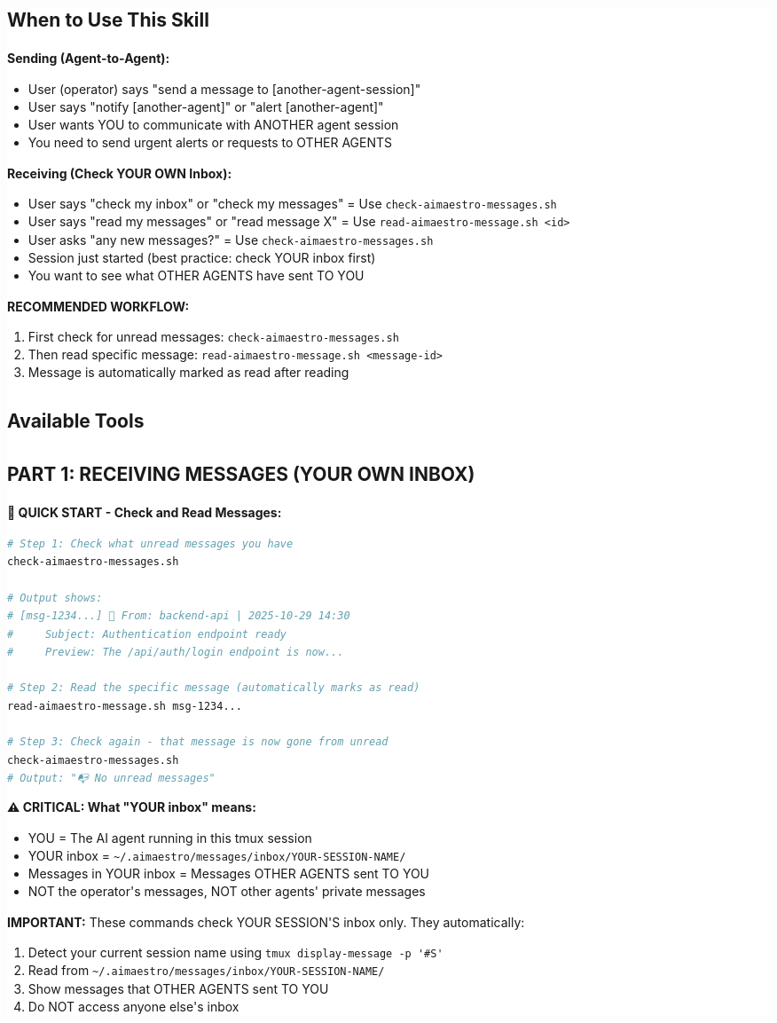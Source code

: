 ## When to Use This Skill

**Sending (Agent-to-Agent):**
- User (operator) says "send a message to [another-agent-session]"
- User says "notify [another-agent]" or "alert [another-agent]"
- User wants YOU to communicate with ANOTHER agent session
- You need to send urgent alerts or requests to OTHER AGENTS

**Receiving (Check YOUR OWN Inbox):**
- User says "check my inbox" or "check my messages" = Use `check-aimaestro-messages.sh`
- User says "read my messages" or "read message X" = Use `read-aimaestro-message.sh <id>`
- User asks "any new messages?" = Use `check-aimaestro-messages.sh`
- Session just started (best practice: check YOUR inbox first)
- You want to see what OTHER AGENTS have sent TO YOU

**RECOMMENDED WORKFLOW:**
1. First check for unread messages: `check-aimaestro-messages.sh`
2. Then read specific message: `read-aimaestro-message.sh <message-id>`
3. Message is automatically marked as read after reading

## Available Tools

## PART 1: RECEIVING MESSAGES (YOUR OWN INBOX)

**📖 QUICK START - Check and Read Messages:**
```bash
# Step 1: Check what unread messages you have
check-aimaestro-messages.sh

# Output shows:
# [msg-1234...] 🔴 From: backend-api | 2025-10-29 14:30
#     Subject: Authentication endpoint ready
#     Preview: The /api/auth/login endpoint is now...

# Step 2: Read the specific message (automatically marks as read)
read-aimaestro-message.sh msg-1234...

# Step 3: Check again - that message is now gone from unread
check-aimaestro-messages.sh
# Output: "📭 No unread messages"
```

**⚠️ CRITICAL: What "YOUR inbox" means:**
- YOU = The AI agent running in this tmux session
- YOUR inbox = `~/.aimaestro/messages/inbox/YOUR-SESSION-NAME/`
- Messages in YOUR inbox = Messages OTHER AGENTS sent TO YOU
- NOT the operator's messages, NOT other agents' private messages

**IMPORTANT:** These commands check YOUR SESSION'S inbox only. They automatically:
1. Detect your current session name using `tmux display-message -p '#S'`
2. Read from `~/.aimaestro/messages/inbox/YOUR-SESSION-NAME/`
3. Show messages that OTHER AGENTS sent TO YOU
4. Do NOT access anyone else's inbox
